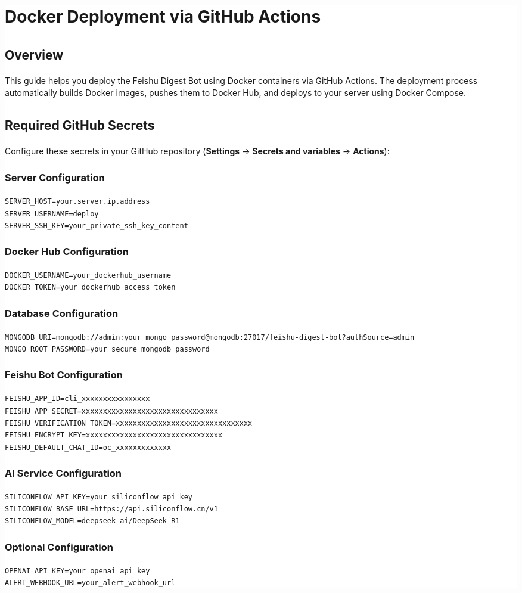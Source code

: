 # Docker Deployment via GitHub Actions

## Overview

This guide helps you deploy the Feishu Digest Bot using Docker containers via GitHub Actions. The deployment process automatically builds Docker images, pushes them to Docker Hub, and deploys to your server using Docker Compose.

## Required GitHub Secrets

Configure these secrets in your GitHub repository (**Settings** → **Secrets and variables** → **Actions**):

### Server Configuration
```
SERVER_HOST=your.server.ip.address
SERVER_USERNAME=deploy
SERVER_SSH_KEY=your_private_ssh_key_content
```

### Docker Hub Configuration
```
DOCKER_USERNAME=your_dockerhub_username
DOCKER_TOKEN=your_dockerhub_access_token
```

### Database Configuration
```
MONGODB_URI=mongodb://admin:your_mongo_password@mongodb:27017/feishu-digest-bot?authSource=admin
MONGO_ROOT_PASSWORD=your_secure_mongodb_password
```

### Feishu Bot Configuration
```
FEISHU_APP_ID=cli_xxxxxxxxxxxxxxxx
FEISHU_APP_SECRET=xxxxxxxxxxxxxxxxxxxxxxxxxxxxxxxx
FEISHU_VERIFICATION_TOKEN=xxxxxxxxxxxxxxxxxxxxxxxxxxxxxxxx
FEISHU_ENCRYPT_KEY=xxxxxxxxxxxxxxxxxxxxxxxxxxxxxxxx
FEISHU_DEFAULT_CHAT_ID=oc_xxxxxxxxxxxxx
```

### AI Service Configuration
```
SILICONFLOW_API_KEY=your_siliconflow_api_key
SILICONFLOW_BASE_URL=https://api.siliconflow.cn/v1
SILICONFLOW_MODEL=deepseek-ai/DeepSeek-R1
```

### Optional Configuration
```
OPENAI_API_KEY=your_openai_api_key
ALERT_WEBHOOK_URL=your_alert_webhook_url
```
